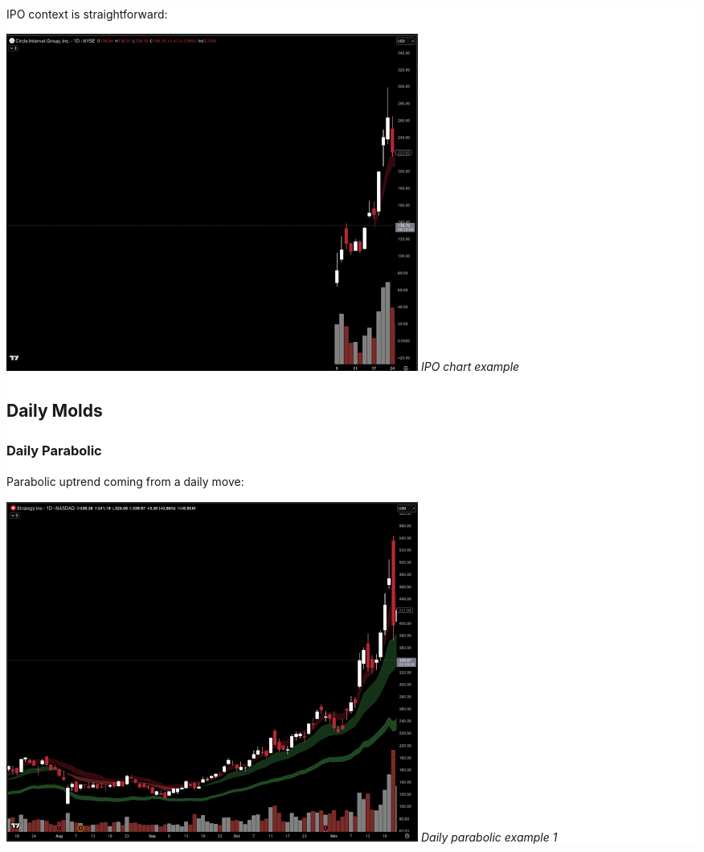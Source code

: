 IPO context is straightforward:

![IPO Example](../images/lingua%20image%2033.png)
*IPO chart example*

## Daily Molds

### Daily Parabolic
Parabolic uptrend coming from a daily move:

![Daily Parabolic 1](../images/lingua%20image%2034.png)
*Daily parabolic example 1*
